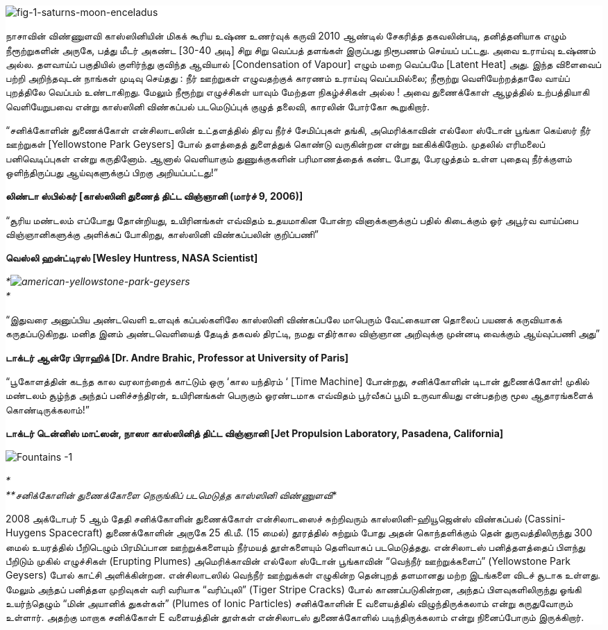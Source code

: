 ![fig-1-saturns-moon-enceladus](https://jayabarathan.files.wordpress.com/2008/12/fig-1-saturns-moon-enceladus.jpg?w=569&h=943)

நாசாவின் விண்ணுளவி காஸ்ஸினியின் மிகக் கூரிய உஷ்ண உணர்வுக் கருவி 2010 ஆண்டில் சேகரித்த தகவலின்படி, தனித்தனியாக எழும் நீரூற்றுகளின் அருகே, பத்து மீடர் அகண்ட [30-40 அடி] சிறு சிறு வெப்பத் தளங்கள் இருப்பது நிரூபணம் செய்யப் பட்டது. அவை உராய்வு உஷ்ணம் அல்ல. தளவாய்ப் பகுதியில் குளிர்ந்து குவிந்த ஆவியால் [Condensation of Vapour] எழும் மறை வெப்பமே [Latent Heat] அது. இந்த விளைவைப் பற்றி அறிந்தவுடன் நாங்கள் முடிவு செய்தது : நீர் ஊற்றுகள் எழுவதற்குக் காரணம் உராய்வு வெப்பமில்லை; நீரூற்று வெளியேற்றத்தாலே வாய்ப் புறத்திலே வெப்பம் உண்டாகிறது. மேலும் நீரூற்று எழுச்சிகள் யாவும் மேற்தள நிகழ்ச்சிகள் அல்ல ! அவை துணைக்கோள் ஆழத்தில் உற்பத்தியாகி வெளியேறுபவை என்று காஸ்ஸினி விண்கப்பல் படமெடுப்புக் குழுத் தலைவி, காரலின் போர்கோ கூறுகிறார்.

“சனிக்கோளின் துணைக்கோள் என்சிலாடஸின் உட்தளத்தில் திரவ நீர்ச் சேமிப்புகள் தங்கி, அமெரிக்காவின் எல்லோ ஸ்டோன் பூங்கா கெய்ஸர் நீர் ஊற்றுகள் [Yellowstone Park Geysers] போல் தளத்தைத் துளைத்துக் கொண்டு வருகின்றன என்று ஊகிக்கிறோம். முதலில் எரிமலைப் பனிவெடிப்புகள் என்று கருதினோம். ஆனால் வெளியாகும் துணுக்குகளின் பரிமாணத்தைக் கண்ட போது, பேரழுத்தம் உள்ள புதைவு நீர்க்குளம் ஒளிந்திருப்பது ஆய்வுகளுக்குப் பிறகு அறியப்பட்டது!”

**லிண்டா ஸ்பில்கர் [காஸ்ஸினி துணைத் திட்ட விஞ்ஞானி (மார்ச் 9, 2006)]**

“சூரிய மண்டலம் எப்போது தோன்றியது, உயிரினங்கள் எவ்விதம் உதயமாகின போன்ற வினாக்களுக்குப் பதில் கிடைக்கும் ஓர் அபூர்வ வாய்ப்பை விஞ்ஞானிகளுக்கு அளிக்கப் போகிறது, காஸ்ஸினி விண்கப்பலின் குறிப்பணி”

**வெஸ்லி ஹன்ட்டிரஸ் [Wesley Huntress, NASA Scientist]**

_*![american-yellowstone-park-geysers](https://jayabarathan.files.wordpress.com/2008/12/american-yellowstone-park-geysers.jpg?w=400&h=830)  
*_

“இதுவரை அனுப்பிய அண்டவெளி உளவுக் கப்பல்களிலே காஸ்ஸினி விண்கப்பலே மாபெரும் வேட்கையான தொலைப் பயணக் கருவியாகக் கருதப்படுகிறது. மனித இனம் அண்டவெளியைத் தேடித் தகவல் திரட்டி, நமது எதிர்கால விஞ்ஞான அறிவுக்கு முன்னடி வைக்கும் ஆய்வுப்பணி அது”

**டாக்டர் ஆன்ரே பிராஹிக் [Dr. Andre Brahic, Professor at University of Paris]**

“பூகோளத்தின் கடந்த கால வரலாற்றைக் காட்டும் ஒரு ‘கால யந்திரம் ‘ [Time Machine] போன்றது, சனிக்கோளின் டிடான் துணைக்கோள்! முகில் மண்டலம் சூழ்ந்த அந்தப் பனிச்சந்திரன், உயிரினங்கள் பெருகும் ஓரண்டமாக எவ்விதம் பூர்வீகப் பூமி உருவாகியது என்பதற்கு மூல ஆதாரங்களைக் கொண்டிருக்கலாம்!”

**டாக்டர் டென்னிஸ் மாட்ஸன், நாஸா காஸ்ஸினித் திட்ட விஞ்ஞானி [Jet Propulsion Laboratory, Pasadena, California]**

![Fountains -1](https://jayabarathan.files.wordpress.com/2014/08/fountains-12.jpg?w=584)

_*  
**_*சனிக்கோளின் துணைக்கோளை நெருங்கிப் படமெடுத்த காஸ்ஸினி விண்ணுளவி**

2008 அக்டோபர் 5 ஆம் தேதி சனிக்கோளின் துணைக்கோள் என்சிலாடஸைச் சுற்றிவரும் காஸ்ஸினி-ஹியூஜென்ஸ் விண்கப்பல் (Cassini-Huygens Spacecraft) துணைக்கோளின் அருகே 25 கி.மீ. (15 மைல்) தூரத்தில் சுற்றும் போது அதன் கொந்தளிக்கும் தென் துருவத்திலிருந்து 300 மைல் உயரத்தில் பீறிடெழும் பிரமிப்பான ஊற்றுக்களையும் நீர்மயத் தூள்களையும் தெளிவாகப் படமெடுத்தது. என்சிலாடஸ் பனித்தளத்தைப் பிளந்து பீறிடும் முகில் எழுச்சிகள் (Erupting Plumes) அமெரிக்காவின் எல்லோ ஸ்டோன் பூங்காவின் “வெந்நீர் ஊற்றுக்களைப்” (Yellowstone Park Geysers) போல் காட்சி அளிக்கின்றன. என்சிலாடஸில் வெந்நீர் ஊற்றுக்கள் எழுகின்ற தென்புறத் தளமானது மற்ற இடங்களை விடச் சூடாக உள்ளது. மேலும் அந்தப் பனித்தள முறிவுகள் வரி வரியாக “வரிப்புலி” (Tiger Stripe Cracks) போல் காணப்படுகின்றன, அந்தப் பிளவுகளிலிருந்து ஓங்கி உயர்ந்தெழும் “மின் அயானிக் துகள்கள்” (Plumes of Ionic Particles) சனிக்கோளின் E வளையத்தில் விழுந்திருக்கலாம் என்று கருதுவோரும் உள்ளார். அதற்கு மாறாக சனிக்கோள் E வளையத்தின் தூள்கள் என்சிலாடஸ் துணைக்கோளில் படிந்திருக்கலாம் என்று நினைப்போரும் இருக்கிறார்.
